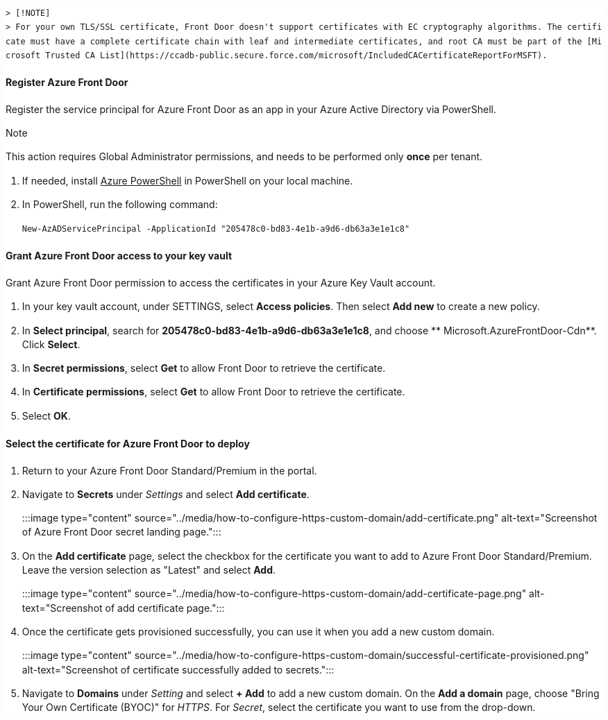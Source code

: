     > [!NOTE]
    > For your own TLS/SSL certificate, Front Door doesn't support certificates with EC cryptography algorithms. The certificate must have a complete certificate chain with leaf and intermediate certificates, and root CA must be part of the [Microsoft Trusted CA List](https://ccadb-public.secure.force.com/microsoft/IncludedCACertificateReportForMSFT). 

#### Register Azure Front Door

Register the service principal for Azure Front Door as an app in your Azure Active Directory via PowerShell.

> [!NOTE]
> This action requires Global Administrator permissions, and needs to be performed only **once** per tenant.

1. If needed, install [Azure PowerShell](/powershell/azure/install-az-ps) in PowerShell on your local machine.

1. In PowerShell, run the following command:

     `New-AzADServicePrincipal -ApplicationId "205478c0-bd83-4e1b-a9d6-db63a3e1e1c8"`              

#### Grant Azure Front Door access to your key vault
 
Grant Azure Front Door permission to access the  certificates in your Azure Key Vault account.

1. In your key vault account, under SETTINGS, select **Access policies**. Then select **Add new** to create a new policy.

1. In **Select principal**, search for **205478c0-bd83-4e1b-a9d6-db63a3e1e1c8**, and choose ** Microsoft.AzureFrontDoor-Cdn**. Click **Select**.

1. In **Secret permissions**, select **Get** to allow Front Door to retrieve the certificate.

1. In **Certificate permissions**, select **Get** to allow Front Door to retrieve the certificate.

1. Select **OK**. 

#### Select the certificate for Azure Front Door to deploy
 
1. Return to your Azure Front Door Standard/Premium in the portal.

1. Navigate to **Secrets** under *Settings* and select **Add certificate**.

    :::image type="content" source="../media/how-to-configure-https-custom-domain/add-certificate.png" alt-text="Screenshot of Azure Front Door secret landing page.":::

1. On the **Add certificate** page, select the checkbox for the certificate you want to add to Azure Front Door Standard/Premium. Leave the version selection as "Latest" and select **Add**. 

    :::image type="content" source="../media/how-to-configure-https-custom-domain/add-certificate-page.png" alt-text="Screenshot of add certificate page.":::

1. Once the certificate gets provisioned successfully, you can use it when you add a new custom domain.

    :::image type="content" source="../media/how-to-configure-https-custom-domain/successful-certificate-provisioned.png" alt-text="Screenshot of certificate successfully added to secrets.":::

1. Navigate to **Domains** under *Setting* and select **+ Add** to add a new custom domain. On the **Add a domain** page, choose 
"Bring Your Own Certificate (BYOC)" for *HTTPS*. For *Secret*, select the certificate you want to use from the drop-down. 
